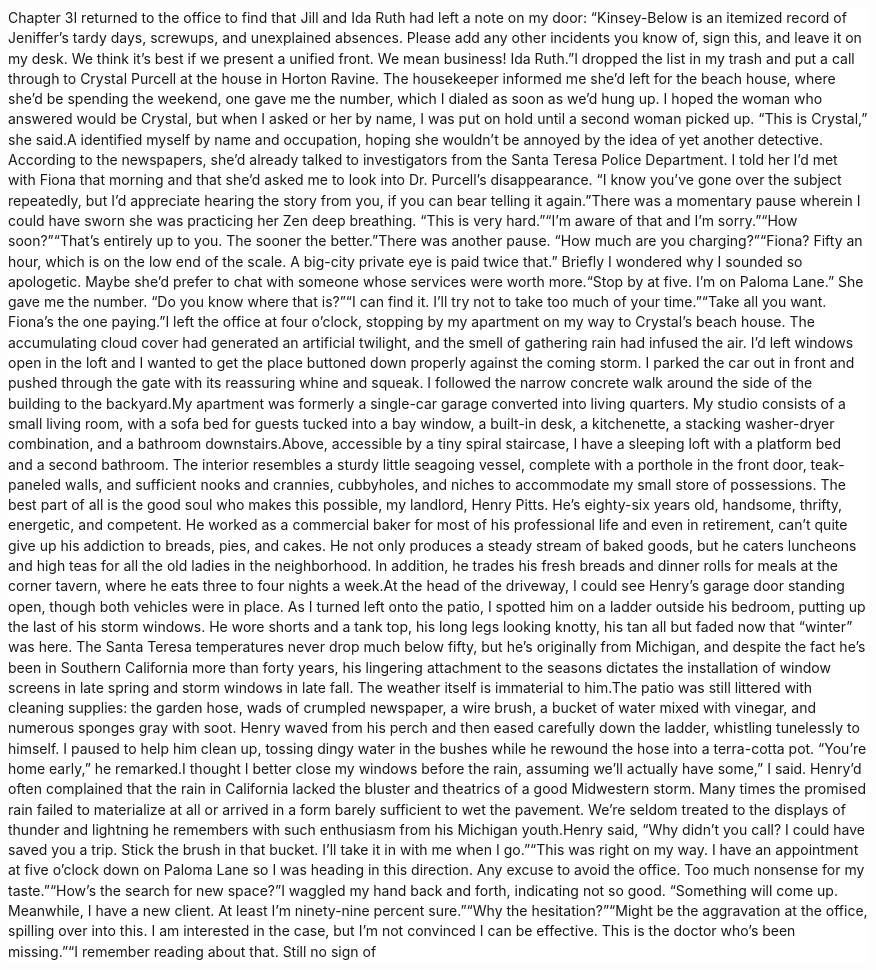 Chapter 3I returned to the office to find that Jill and Ida Ruth had left a note on my door: “Kinsey-Below is an itemized record of Jeniffer’s tardy days, screwups, and unexplained absences. Please add any other incidents you know of, sign this, and leave it on my desk. We think it’s best if we present a unified front. We mean business! Ida Ruth.”I dropped the list in my trash and put a call through to Crystal Purcell at the house in Horton Ravine. The housekeeper informed me she’d left for the beach house, where she’d be spending the weekend, one gave me the number, which I dialed as soon as we’d hung up. I hoped the woman who answered would be Crystal, but when I asked or her by name, I was put on hold until a second woman picked up. “This is Crystal,” she said.A identified myself by name and occupation, hoping she wouldn’t be annoyed by the idea of yet another detective. According to the newspapers, she’d already talked to investigators from the Santa Teresa Police Department. I told her I’d met with Fiona that morning and that she’d asked me to look into Dr. Purcell’s disappearance. “I know you’ve gone over the subject repeatedly, but I’d appreciate hearing the story from you, if you can bear telling it again.”There was a momentary pause wherein I could have sworn she was practicing her Zen deep breathing. “This is very hard.”“I’m aware of that and I’m sorry.”“How soon?”“That’s entirely up to you. The sooner the better.”There was another pause. “How much are you charging?”“Fiona? Fifty an hour, which is on the low end of the scale. A big-city private eye is paid twice that.” Briefly I wondered why I sounded so apologetic. Maybe she’d prefer to chat with someone whose services were worth more.“Stop by at five. I’m on Paloma Lane.” She gave me the number. “Do you know where that is?”“I can find it. I’ll try not to take too much of your time.”“Take all you want. Fiona’s the one paying.”I left the office at four o’clock, stopping by my apartment on my way to Crystal’s beach house. The accumulating cloud cover had generated an artificial twilight, and the smell of gathering rain had infused the air. I’d left windows open in the loft and I wanted to get the place buttoned down properly against the coming storm. I parked the car out in front and pushed through the gate with its reassuring whine and squeak. I followed the narrow concrete walk around the side of the building to the backyard.My apartment was formerly a single-car garage converted into living quarters. My studio consists of a small living room, with a sofa bed for guests tucked into a bay window, a built-in desk, a kitchenette, a stacking washer-dryer combination, and a bathroom downstairs.Above, accessible by a tiny spiral staircase, I have a sleeping loft with a platform bed and a second bathroom. The interior resembles a sturdy little seagoing vessel, complete with a porthole in the front door, teak-paneled walls, and sufficient nooks and crannies, cubbyholes, and niches to accommodate my small store of possessions. The best part of all is the good soul who makes this possible, my landlord, Henry Pitts. He’s eighty-six years old, handsome, thrifty, energetic, and competent. He worked as a commercial baker for most of his professional life and even in retirement, can’t quite give up his addiction to breads, pies, and cakes. He not only produces a steady stream of baked goods, but he caters luncheons and high teas for all the old ladies in the neighborhood. In addition, he trades his fresh breads and dinner rolls for meals at the corner tavern, where he eats three to four nights a week.At the head of the driveway, I could see Henry’s garage door standing open, though both vehicles were in place. As I turned left onto the patio, I spotted him on a ladder outside his bedroom, putting up the last of his storm windows. He wore shorts and a tank top, his long legs looking knotty, his tan all but faded now that “winter” was here. The Santa Teresa temperatures never drop much below fifty, but he’s originally from Michigan, and despite the fact he’s been in Southern California more than forty years, his lingering attachment to the seasons dictates the installation of window screens in late spring and storm windows in late fall. The weather itself is immaterial to him.The patio was still littered with cleaning supplies: the garden hose, wads of crumpled newspaper, a wire brush, a bucket of water mixed with vinegar, and numerous sponges gray with soot. Henry waved from his perch and then eased carefully down the ladder, whistling tunelessly to himself. I paused to help him clean up, tossing dingy water in the bushes while he rewound the hose into a terra-cotta pot. “You’re home early,” he remarked.I thought I better close my windows before the rain, assuming we’ll actually have some,” I said. Henry’d often complained that the rain in California lacked the bluster and theatrics of a good Midwestern storm. Many times the promised rain failed to materialize at all or arrived in a form barely sufficient to wet the pavement. We’re seldom treated to the displays of thunder and lightning he remembers with such enthusiasm from his Michigan youth.Henry said, “Why didn’t you call? I could have saved you a trip. Stick the brush in that bucket. I’ll take it in with me when I go.”“This was right on my way. I have an appointment at five o’clock down on Paloma Lane so I was heading in this direction. Any excuse to avoid the office. Too much nonsense for my taste.”“How’s the search for new space?”I waggled my hand back and forth, indicating not so good. “Something will come up. Meanwhile, I have a new client. At least I’m ninety-nine percent sure.”“Why the hesitation?”“Might be the aggravation at the office, spilling over into this. I am interested in the case, but I’m not convinced I can be effective. This is the doctor who’s been missing.”“I remember reading about that. Still no sign of